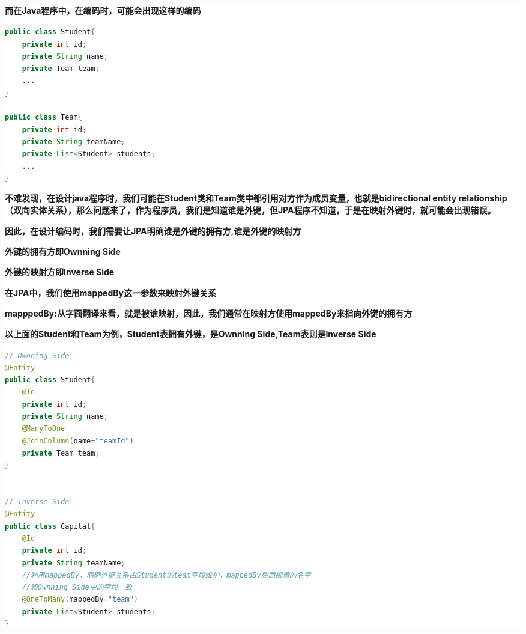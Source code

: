 **而在Java程序中，在编码时，可能会出现这样的编码**

```java
public class Student{
    private int id;
    private String name;
    private Team team;
    ...
}

public class Team{
    private int id;
    private String teamName;
    private List<Student> students;
    ...
}
```

**不难发现，在设计java程序时，我们可能在Student类和Team类中都引用对方作为成员变量，也就是bidirectional entity relationship（双向实体关系），那么问题来了，作为程序员，我们是知道谁是外键，但JPA程序不知道，于是在映射外键时，就可能会出现错误。**

**因此，在设计编码时，我们需要让JPA明确谁是外键的拥有方,谁是外键的映射方**

**外键的拥有方即Ownning Side**

**外键的映射方即Inverse Side**

**在JPA中，我们使用mappedBy这一参数来映射外键关系**

**mapppedBy:从字面翻译来看，就是被谁映射，因此，我们通常在映射方使用mappedBy来指向外键的拥有方**

**以上面的Student和Team为例，Student表拥有外键，是Ownning Side,Team表则是Inverse Side**

```java
// Ownning Side
@Entity
public class Student{
    @Id
    private int id;
    private String name;
    @ManyToOne
    @JoinColumn(name="teamId")
    private Team team;
}


// Inverse Side
@Entity
public class Capital{
    @Id
    private int id;
    private String teamName;
    //利用mappedBy，明确外键关系由Student的team字段维护，mappedBy后面跟着的名字
    //和Ownning Side中的字段一致
    @OneToMany(mappedBy="team")
    private List<Student> students;
}
```
